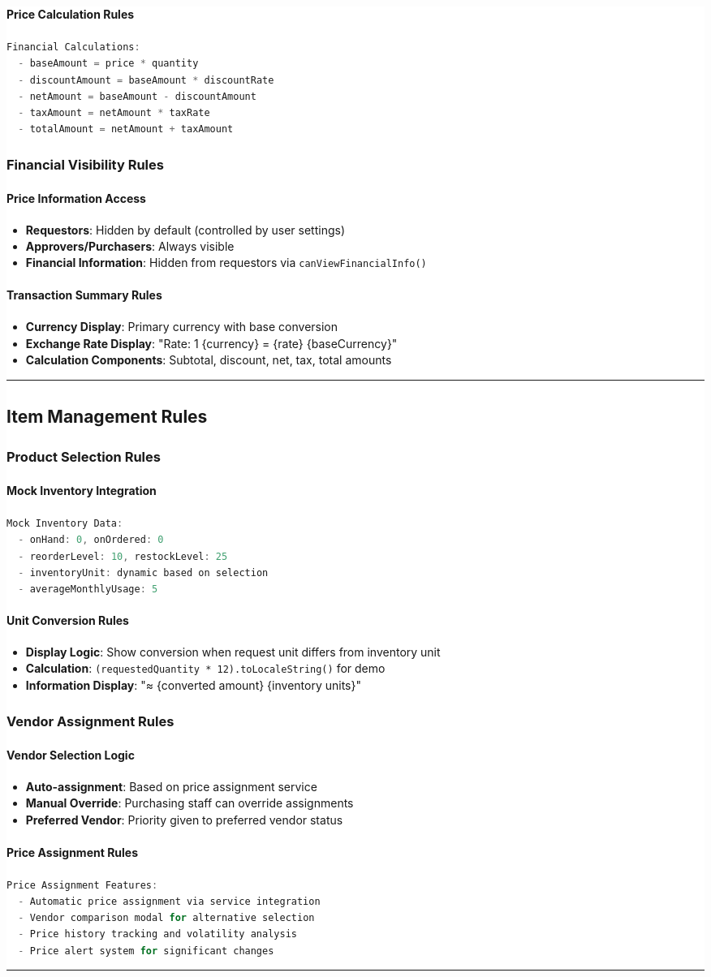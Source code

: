 #### **Price Calculation Rules**
```typescript
Financial Calculations:
  - baseAmount = price * quantity
  - discountAmount = baseAmount * discountRate
  - netAmount = baseAmount - discountAmount
  - taxAmount = netAmount * taxRate
  - totalAmount = netAmount + taxAmount
```

### **Financial Visibility Rules**

#### **Price Information Access**
- **Requestors**: Hidden by default (controlled by user settings)
- **Approvers/Purchasers**: Always visible
- **Financial Information**: Hidden from requestors via `canViewFinancialInfo()`

#### **Transaction Summary Rules**
- **Currency Display**: Primary currency with base conversion
- **Exchange Rate Display**: "Rate: 1 {currency} = {rate} {baseCurrency}"
- **Calculation Components**: Subtotal, discount, net, tax, total amounts

---

## Item Management Rules

### **Product Selection Rules**

#### **Mock Inventory Integration**
```typescript
Mock Inventory Data:
  - onHand: 0, onOrdered: 0
  - reorderLevel: 10, restockLevel: 25
  - inventoryUnit: dynamic based on selection
  - averageMonthlyUsage: 5
```

#### **Unit Conversion Rules**
- **Display Logic**: Show conversion when request unit differs from inventory unit
- **Calculation**: `(requestedQuantity * 12).toLocaleString()` for demo
- **Information Display**: "≈ {converted amount} {inventory units}"

### **Vendor Assignment Rules**

#### **Vendor Selection Logic**
- **Auto-assignment**: Based on price assignment service
- **Manual Override**: Purchasing staff can override assignments
- **Preferred Vendor**: Priority given to preferred vendor status

#### **Price Assignment Rules**
```typescript
Price Assignment Features:
  - Automatic price assignment via service integration
  - Vendor comparison modal for alternative selection
  - Price history tracking and volatility analysis
  - Price alert system for significant changes
```

---